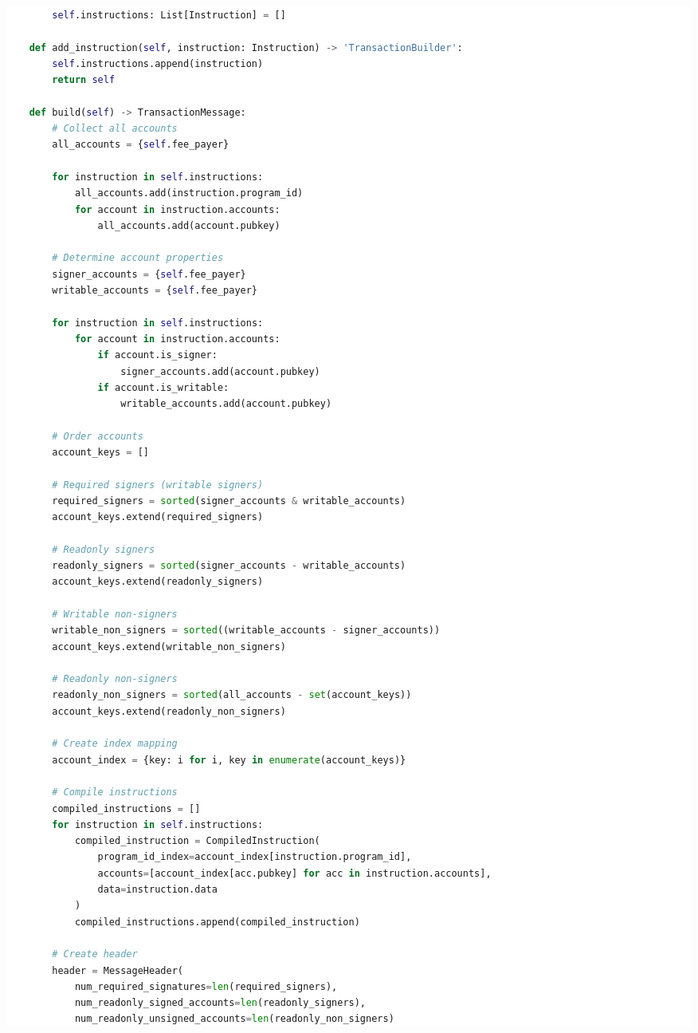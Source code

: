 ```python
        self.instructions: List[Instruction] = []
    
    def add_instruction(self, instruction: Instruction) -> 'TransactionBuilder':
        self.instructions.append(instruction)
        return self
    
    def build(self) -> TransactionMessage:
        # Collect all accounts
        all_accounts = {self.fee_payer}
        
        for instruction in self.instructions:
            all_accounts.add(instruction.program_id)
            for account in instruction.accounts:
                all_accounts.add(account.pubkey)
        
        # Determine account properties
        signer_accounts = {self.fee_payer}
        writable_accounts = {self.fee_payer}
        
        for instruction in self.instructions:
            for account in instruction.accounts:
                if account.is_signer:
                    signer_accounts.add(account.pubkey)
                if account.is_writable:
                    writable_accounts.add(account.pubkey)
        
        # Order accounts
        account_keys = []
        
        # Required signers (writable signers)
        required_signers = sorted(signer_accounts & writable_accounts)
        account_keys.extend(required_signers)
        
        # Readonly signers
        readonly_signers = sorted(signer_accounts - writable_accounts)
        account_keys.extend(readonly_signers)
        
        # Writable non-signers
        writable_non_signers = sorted((writable_accounts - signer_accounts))
        account_keys.extend(writable_non_signers)
        
        # Readonly non-signers
        readonly_non_signers = sorted(all_accounts - set(account_keys))
        account_keys.extend(readonly_non_signers)
        
        # Create index mapping
        account_index = {key: i for i, key in enumerate(account_keys)}
        
        # Compile instructions
        compiled_instructions = []
        for instruction in self.instructions:
            compiled_instruction = CompiledInstruction(
                program_id_index=account_index[instruction.program_id],
                accounts=[account_index[acc.pubkey] for acc in instruction.accounts],
                data=instruction.data
            )
            compiled_instructions.append(compiled_instruction)
        
        # Create header
        header = MessageHeader(
            num_required_signatures=len(required_signers),
            num_readonly_signed_accounts=len(readonly_signers),
            num_readonly_unsigned_accounts=len(readonly_non_signers)
```